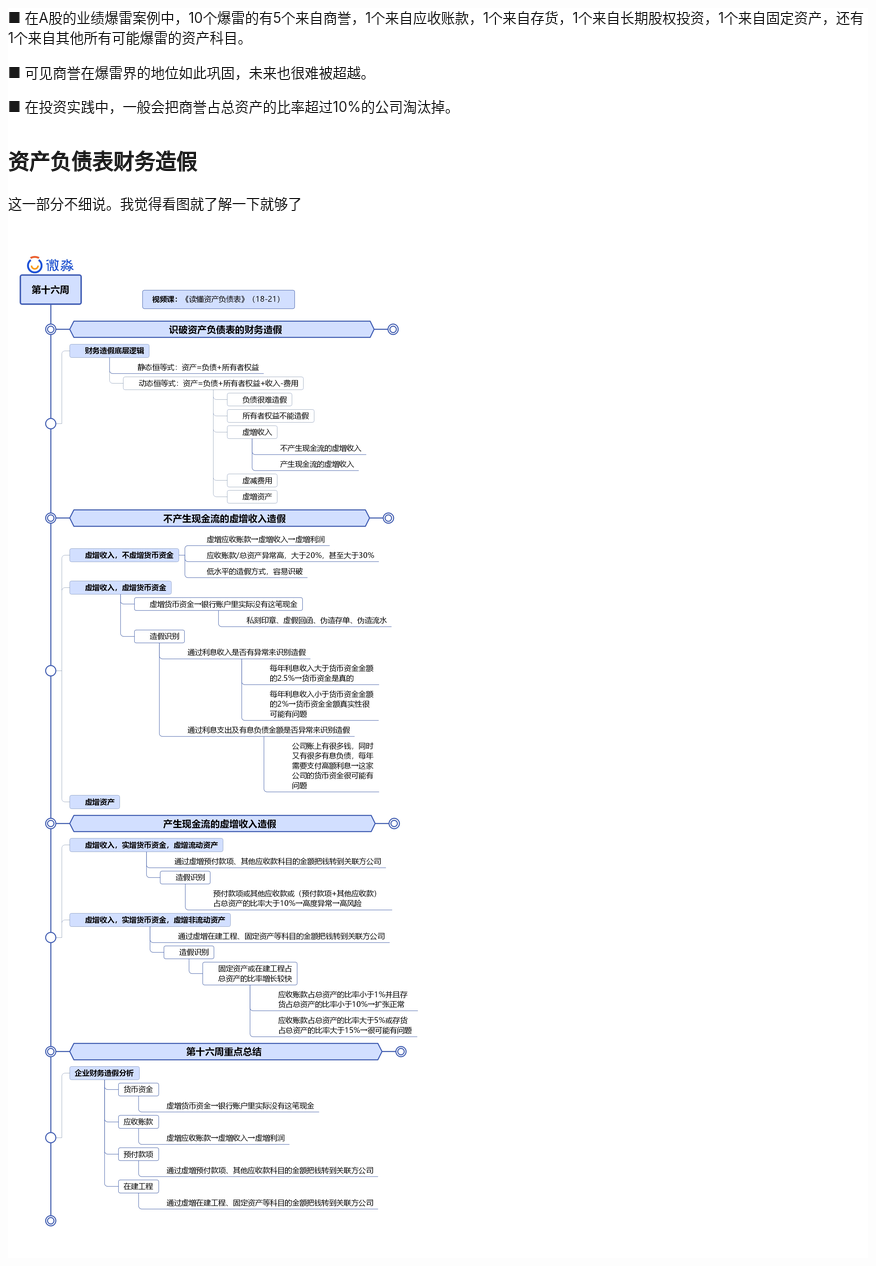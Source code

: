 ■ 在A股的业绩爆雷案例中，10个爆雷的有5个来自商誉，1个来自应收账款，1个来自存货，1个来自长期股权投资，1个来自固定资产，还有1个来自其他所有可能爆雷的资产科目。

■ 可见商誉在爆雷界的地位如此巩固，未来也很难被超越。

■ 在投资实践中，一般会把商誉占总资产的比率超过10%的公司淘汰掉。

## 资产负债表财务造假

这一部分不细说。我觉得看图就了解一下就够了

![财务报表_资产负债表_有关造假](../image/金融/第二部分财报分析/财务报表_资产负债表_3_有关造假.jpg)




